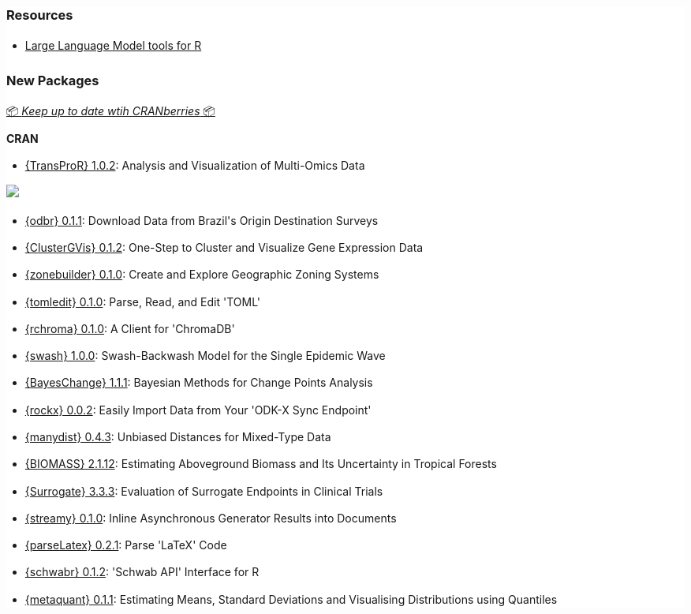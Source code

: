 ### Resources

+ [Large Language Model tools for R](https://luisdva.github.io/llmsr-book/)


### New Packages

 
<p class="added-hostname"><a href="https://dirk.eddelbuettel.com/cranberries/cran/new/" target="_blank" class="externalLink">📦 <i>Keep up to date wtih CRANberries</i> 📦</a></p>


**CRAN**

+ [{TransProR} 1.0.2](https://cran.r-project.org/package=TransProR): Analysis and Visualization of Multi-Omics Data

![](https://raw.githubusercontent.com/rweekly/image/master/2025/W08/transpror_600.png)

+ [{odbr} 0.1.1](https://cran.r-project.org/package=odbr): Download Data from Brazil's Origin Destination Surveys

+ [{ClusterGVis} 0.1.2](https://cran.r-project.org/package=ClusterGVis): One-Step to Cluster and Visualize Gene Expression Data

+ [{zonebuilder} 0.1.0](https://cran.r-project.org/package=zonebuilder): Create and Explore Geographic Zoning Systems

+ [{tomledit} 0.1.0](https://cran.r-project.org/package=tomledit): Parse, Read, and Edit 'TOML'

+ [{rchroma} 0.1.0](https://cran.r-project.org/package=rchroma): A Client for 'ChromaDB'

+ [{swash} 1.0.0](https://cran.r-project.org/package=swash): Swash-Backwash Model for the Single Epidemic Wave

+ [{BayesChange} 1.1.1](https://cran.r-project.org/package=BayesChange): Bayesian Methods for Change Points Analysis

+ [{rockx} 0.0.2](https://cran.r-project.org/package=rockx): Easily Import Data from Your 'ODK-X Sync Endpoint'

+ [{manydist} 0.4.3](https://cran.r-project.org/package=manydist): Unbiased Distances for Mixed-Type Data

+ [{BIOMASS} 2.1.12](https://cran.r-project.org/package=BIOMASS): Estimating Aboveground Biomass and Its Uncertainty in Tropical Forests

+ [{Surrogate} 3.3.3](https://cran.r-project.org/package=Surrogate): Evaluation of Surrogate Endpoints in Clinical Trials

+ [{streamy} 0.1.0](https://cran.r-project.org/package=streamy): Inline Asynchronous Generator Results into Documents

+ [{parseLatex} 0.2.1](https://cran.r-project.org/package=parseLatex): Parse 'LaTeX' Code

+ [{schwabr} 0.1.2](https://cran.r-project.org/package=schwabr): 'Schwab API' Interface for R

+ [{metaquant} 0.1.1](https://cran.r-project.org/package=metaquant): Estimating Means, Standard Deviations and Visualising Distributions using Quantiles
